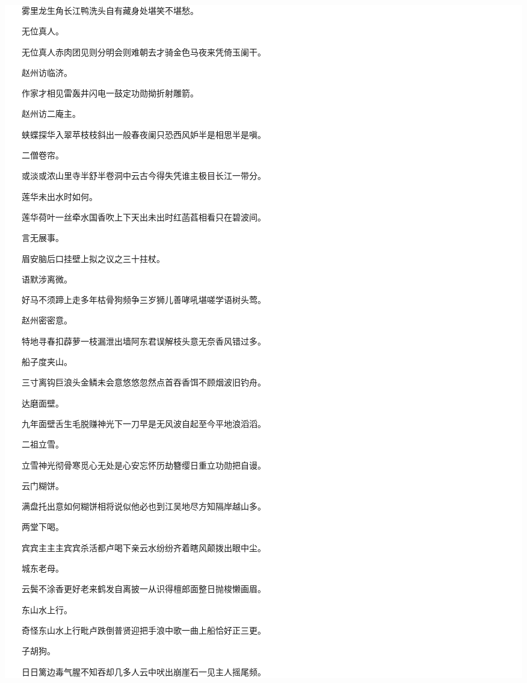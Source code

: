 　　雾里龙生角长江鸭洗头自有藏身处堪笑不堪愁。

　　无位真人。

　　无位真人赤肉团见则分明会则难朝去才骑金色马夜来凭倚玉阑干。

　　赵州访临济。

　　作家才相见雷轰井闪电一鼓定功勋拗折射雕箭。

　　赵州访二庵主。

　　蛱蝶探华入翠苹枝枝斜出一般春夜阑只恐西风妒半是相思半是嗔。

　　二僧卷帘。

　　或淡或浓山里寺半舒半卷洞中云古今得失凭谁主极目长江一带分。

　　莲华未出水时如何。

　　莲华荷叶一丝牵水国香吹上下天出未出时红菡萏相看只在碧波间。

　　言无展事。

　　眉安脑后口挂壁上拟之议之三十拄杖。

　　语默涉离微。

　　好马不须蹄上走多年枯骨狗频争三岁狮儿善哮吼堪嗟学语树头莺。

　　赵州密密意。

　　特地寻春扣薜萝一枝漏泄出墙阿东君误解枝头意无奈香风错过多。

　　船子度夹山。

　　三寸离钩巨浪头金鳞未会意悠悠忽然点首吞香饵不顾烟波旧钓舟。

　　达磨面壁。

　　九年面壁舌生毛脱赚神光下一刀早是无风波自起至今平地浪滔滔。

　　二祖立雪。

　　立雪神光彻骨寒觅心无处是心安忘怀历劫簪缨日重立功勋把自谩。

　　云门糊饼。

　　满盘托出意如何糊饼相将说似他必也到江吴地尽方知隔岸越山多。

　　两堂下喝。

　　宾宾主主主宾宾杀活都卢喝下亲云水纷纷齐着瞎风颠拨出眼中尘。

　　城东老母。

　　云鬓不涂香更好老来鹤发自离披一从识得檀郎面整日抛梭懒画眉。

　　东山水上行。

　　奇怪东山水上行毗卢跌倒普贤迎把手浪中歌一曲上船恰好正三更。

　　子胡狗。

　　日日篱边毒气腥不知吞却几多人云中吠出崩崖石一见主人摇尾频。

